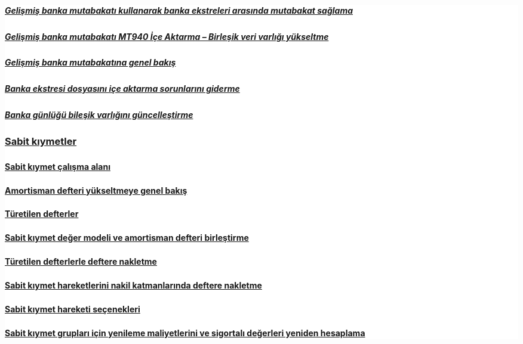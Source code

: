 ##### [Gelişmiş banka mutabakatı kullanarak banka ekstreleri arasında mutabakat sağlama](/dynamics365/unified-operations/financials/cash-bank-management/reconcile-bank-statements-advanced-bank-reconciliation?toc=/dynamics365/unified-operations/dev-itpro/toc.json)
##### [Gelişmiş banka mutabakatı MT940 İçe Aktarma – Birleşik veri varlığı yükseltme](/dynamics365/unified-operations/financials/cash-bank-management/advanced-bank-reconciliation-mt940-data-entity-upgrade-steps?toc=/dynamics365/unified-operations/dev-itpro/toc.json)
##### [Gelişmiş banka mutabakatına genel bakış](/dynamics365/unified-operations/financials/cash-bank-management/advanced-bank-reconciliation-overview?toc=/dynamics365/unified-operations/dev-itpro/toc.json)
##### [Banka ekstresi dosyasını içe aktarma sorunlarını giderme](/dynamics365/unified-operations/financials/cash-bank-management/import-bank-statement-file-failed-incorrect-results?toc=/dynamics365/unified-operations/dev-itpro/toc.json)
##### [Banka günlüğü bileşik varlığını güncelleştirme](/dynamics365/unified-operations/financials/cash-bank-management/upgrade-bank-journal-composite-entity?toc=/dynamics365/unified-operations/dev-itpro/toc.json)

### [Sabit kıymetler](/dynamics365/unified-operations/financials/fixed-assets/fixed-assets?toc=/dynamics365/unified-operations/dev-itpro/toc.json)
#### [Sabit kıymet çalışma alanı](/dynamics365/unified-operations/financials/fixed-assets/fixed-asset-management-workspace?toc=/dynamics365/unified-operations/dev-itpro/toc.json)
#### [Amortisman defteri yükseltmeye genel bakış](/dynamics365/unified-operations/financials/fixed-assets/depreciation-book-upgrade-considerations?toc=/dynamics365/unified-operations/dev-itpro/toc.json)
#### [Türetilen defterler](/dynamics365/unified-operations/financials/fixed-assets/derived-books?toc=/dynamics365/unified-operations/dev-itpro/toc.json)
#### [Sabit kıymet değer modeli ve amortisman defteri birleştirme](/dynamics365/unified-operations/financials/fixed-assets/fixed-asset-value-model-depreciation-book-merge?toc=/dynamics365/unified-operations/dev-itpro/toc.json)
#### [Türetilen defterlerle deftere nakletme](/dynamics365/unified-operations/financials/fixed-assets/post-derived-value-models?toc=/dynamics365/unified-operations/dev-itpro/toc.json)
#### [Sabit kıymet hareketlerini nakil katmanlarında deftere nakletme](/dynamics365/unified-operations/financials/fixed-assets/post-fixed-asset-transactions-posting-layers?toc=/dynamics365/unified-operations/dev-itpro/toc.json)
#### [Sabit kıymet hareketi seçenekleri](/dynamics365/unified-operations/financials/fixed-assets/enter-fixed-asset-transactions?toc=/dynamics365/unified-operations/dev-itpro/toc.json)
#### [Sabit kıymet grupları için yenileme maliyetlerini ve sigortalı değerleri yeniden hesaplama](/dynamics365/unified-operations/financials/fixed-assets/recalculate-replacement-costs-insured-values-fixed-asset-groups?toc=/dynamics365/unified-operations/dev-itpro/toc.json)